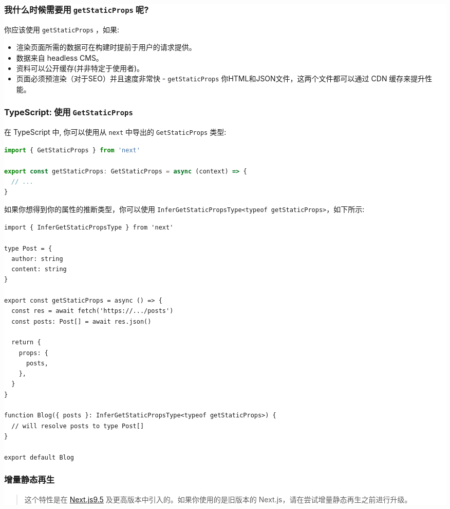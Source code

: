 ### 我什么时候需要用 `getStaticProps` 呢?

你应该使用 `getStaticProps` ，如果:

- 渲染页面所需的数据可在构建时提前于用户的请求提供。
- 数据来自 headless CMS。
- 资料可以公开缓存(并非特定于使用者)。
- 页面必须预渲染（对于SEO）并且速度非常快 - `getStaticProps` 你HTML和JSON文件，这两个文件都可以通过 CDN 缓存来提升性能。

### TypeScript: 使用 `GetStaticProps`

在 TypeScript 中, 你可以使用从 `next` 中导出的 `GetStaticProps` 类型:

```ts
import { GetStaticProps } from 'next'

export const getStaticProps: GetStaticProps = async (context) => {
  // ...
}
```

如果你想得到你的属性的推断类型，你可以使用 `InferGetStaticPropsType<typeof getStaticProps>`，如下所示:

```tsx
import { InferGetStaticPropsType } from 'next'

type Post = {
  author: string
  content: string
}

export const getStaticProps = async () => {
  const res = await fetch('https://.../posts')
  const posts: Post[] = await res.json()

  return {
    props: {
      posts,
    },
  }
}

function Blog({ posts }: InferGetStaticPropsType<typeof getStaticProps>) {
  // will resolve posts to type Post[]
}

export default Blog
```

### 增量静态再生

> 这个特性是在 [Next.js9.5](https://nextjs.org/blog/next-9-5#stable-incremental-static-regeneration) 及更高版本中引入的。如果你使用的是旧版本的 Next.js，请在尝试增量静态再生之前进行升级。
